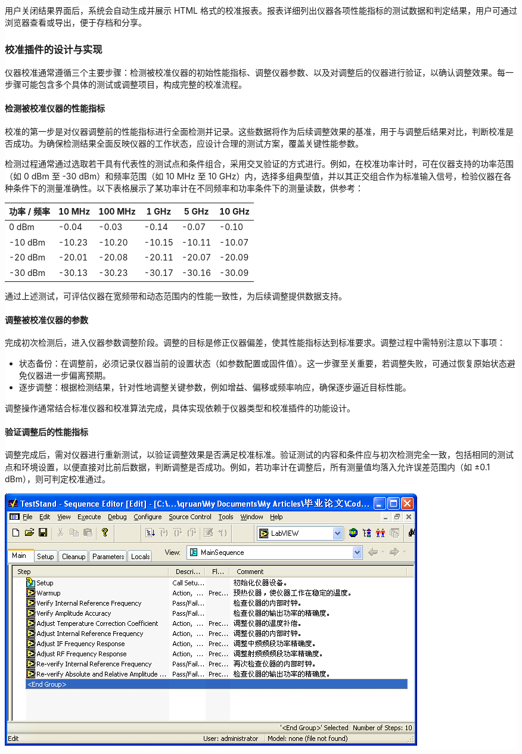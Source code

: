 用户关闭结果界面后，系统会自动生成并展示 HTML 格式的校准报表。报表详细列出仪器各项性能指标的测试数据和判定结果，用户可通过浏览器查看或导出，便于存档和分享。



### 校准插件的设计与实现

仪器校准通常遵循三个主要步骤：检测被校准仪器的初始性能指标、调整仪器参数、以及对调整后的仪器进行验证，以确认调整效果。每一步骤可能包含多个具体的测试或调整项目，构成完整的校准流程。

#### 检测被校准仪器的性能指标

校准的第一步是对仪器调整前的性能指标进行全面检测并记录。这些数据将作为后续调整效果的基准，用于与调整后结果对比，判断校准是否成功。为确保检测结果全面反映仪器的工作状态，应设计合理的测试方案，覆盖关键性能参数。

检测过程通常通过选取若干具有代表性的测试点和条件组合，采用交叉验证的方式进行。例如，在校准功率计时，可在仪器支持的功率范围（如 0 dBm 至 -30 dBm）和频率范围（如 10 MHz 至 10 GHz）内，选择多组典型值，并以其正交组合作为标准输入信号，检验仪器在各种条件下的测量准确性。以下表格展示了某功率计在不同频率和功率条件下的测量读数，供参考：

| 功率 / 频率 | 10 MHz | 100 MHz | 1 GHz | 5 GHz | 10 GHz |
|-----------------|------------|-------------|-----------|-----------|------------|
| 0 dBm       | -0.04      | -0.03       | -0.14     | -0.07     | -0.10      |
| -10 dBm     | -10.23     | -10.20      | -10.15    | -10.11    | -10.07     |
| -20 dBm     | -20.01     | -20.08      | -20.11    | -20.07    | -20.09     |
| -30 dBm     | -30.13     | -30.23      | -30.17    | -30.16    | -30.09     |

通过上述测试，可评估仪器在宽频带和动态范围内的性能一致性，为后续调整提供数据支持。

#### 调整被校准仪器的参数

完成初次检测后，进入仪器参数调整阶段。调整的目标是修正仪器偏差，使其性能指标达到标准要求。调整过程中需特别注意以下事项：
- 状态备份：在调整前，必须记录仪器当前的设置状态（如参数配置或固件值）。这一步骤至关重要，若调整失败，可通过恢复原始状态避免仪器进一步偏离预期。
- 逐步调整：根据检测结果，针对性地调整关键参数，例如增益、偏移或频率响应，确保逐步逼近目标性能。

调整操作通常结合标准仪器和校准算法完成，具体实现依赖于仪器类型和校准插件的功能设计。

#### 验证调整后的性能指标

调整完成后，需对仪器进行重新测试，以验证调整效果是否满足校准标准。验证测试的内容和条件应与初次检测完全一致，包括相同的测试点和环境设置，以便直接对比前后数据，判断调整是否成功。例如，若功率计在调整后，所有测量值均落入允许误差范围内（如 ±0.1 dBm），则可判定校准通过。

![一般仪器的调整步骤（在TestStand编辑环境下）](10.png "一般仪器的校准步骤（TestStand 环境）")  

